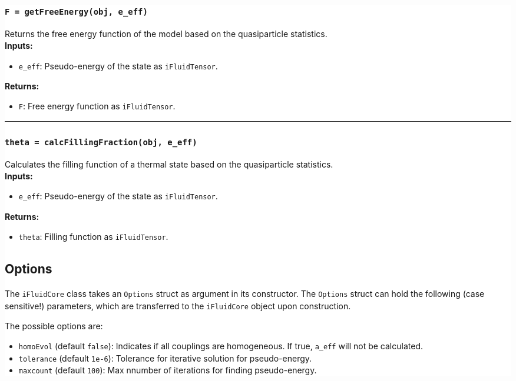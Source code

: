 ### `F = getFreeEnergy(obj, e_eff)`
Returns the free energy function of the model based on the quasiparticle statistics.  
**Inputs:**

 - `e_eff`: Pseudo-energy of the state as `iFluidTensor`.  

**Returns:**

 - `F`: Free energy function as `iFluidTensor`.


---

### `theta = calcFillingFraction(obj, e_eff)`
Calculates the filling function of a thermal state based on the quasiparticle statistics.  
**Inputs:**

 - `e_eff`: Pseudo-energy of the state as `iFluidTensor`.  

**Returns:**

 - `theta`: Filling function as `iFluidTensor`.



## Options

The `iFluidCore` class takes an `Options` struct as argument in its constructor. The `Options` struct can hold the following (case sensitive!) parameters, which are transferred to the `iFluidCore` object upon construction.  

The possible options are:

 - `homoEvol` (default `false`): Indicates if all couplings are homogeneous. If true, `a_eff` will not be calculated.
 - `tolerance` (default `1e-6`): Tolerance for iterative solution for pseudo-energy.
 - `maxcount` (default `100`): Max nnumber of iterations for finding pseudo-energy.
